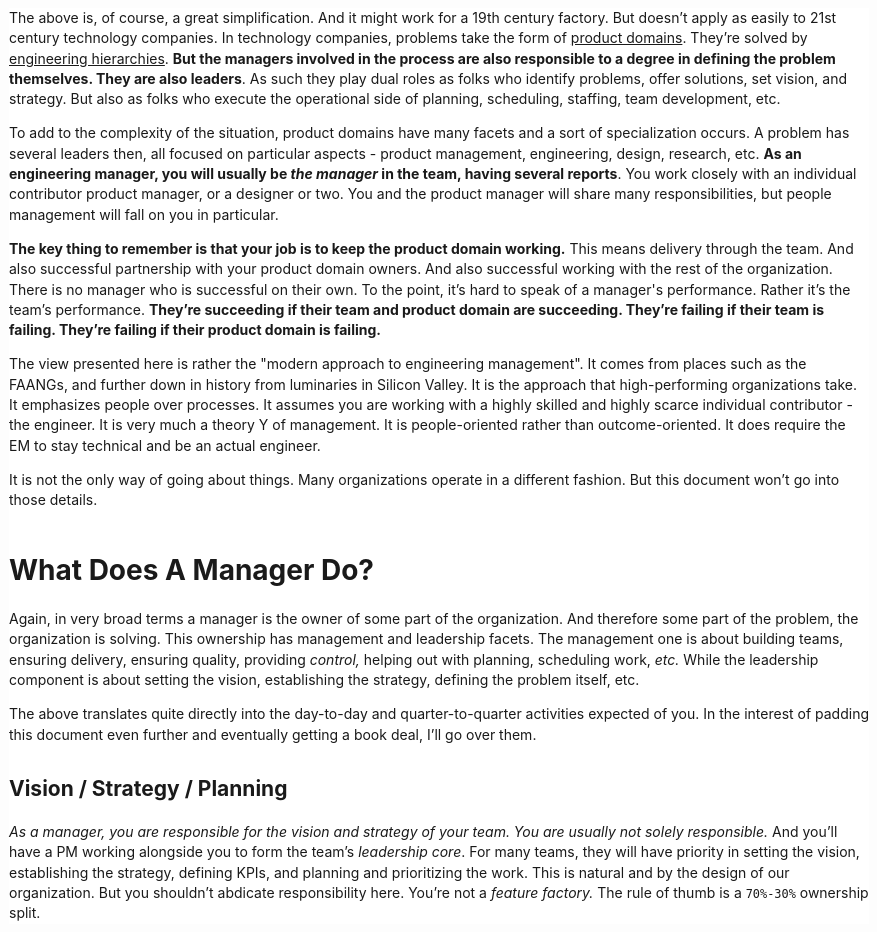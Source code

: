 The above is, of course, a great simplification. And it might work for a 19th century factory. But doesn’t apply as easily to 21st century technology companies. In technology companies, problems take the form of [product domains](https://horia141.com/career/2022-06-05-the-notion-of-teams). They’re solved by [engineering hierarchies](https://horia141.com/career/2022-06-16-the-notion-of-hierarchy). **But the managers involved in the process are also responsible to a degree in defining the problem themselves. They are also leaders**. As such they play dual roles as folks who identify problems, offer solutions, set vision, and strategy. But also as folks who execute the operational side of planning, scheduling, staffing, team development, etc.

To add to the complexity of the situation, product domains have many facets and a sort of specialization occurs. A problem has several leaders then, all focused on particular aspects - product management, engineering, design, research, etc. **As an engineering manager, you will usually be *the manager* in the team, having several reports**. You work closely with an individual contributor product manager, or a designer or two. You and the product manager will share many responsibilities, but people management will fall on you in particular.

**The key thing to remember is that your job is to keep the product domain working.** This means delivery through the team. And also successful partnership with your product domain owners. And also successful working with the rest of the organization. There is no manager who is successful on their own. To the point, it’s hard to speak of a manager's performance. Rather it’s the team’s performance. **They’re succeeding if their team and product domain are succeeding. They’re failing if their team is failing. They’re failing if their product domain is failing.**

The view presented here is rather the "modern approach to engineering management". It comes from places such as the FAANGs, and further down in history from luminaries in Silicon Valley. It is the approach that high-performing organizations take. It emphasizes people over processes. It assumes you are working with a highly skilled and highly scarce individual contributor - the engineer. It is very much a theory Y of management. It is people-oriented rather than outcome-oriented. It does require the EM to stay technical and be an actual engineer.

It is not the only way of going about things. Many organizations operate in a different fashion. But this document won’t go into those details.

# What Does A Manager Do?

Again, in very broad terms a manager is the owner of some part of the organization. And therefore some part of the problem, the organization is solving. This ownership has management and leadership facets. The management one is about building teams, ensuring delivery, ensuring quality, providing *control,* helping out with planning, scheduling work, *etc.* While the leadership component is about setting the vision, establishing the strategy, defining the problem itself, etc.

The above translates quite directly into the day-to-day and quarter-to-quarter activities expected of you. In the interest of padding this document even further and eventually getting a book deal, I’ll go over them.

## Vision / Strategy / Planning

**As a manager, you are responsible for the vision and strategy of your team. You are usually not *solely responsible**.* And you’ll have a PM working alongside you to form the team’s *leadership core*. For many teams, they will have priority in setting the vision, establishing the strategy, defining KPIs, and planning and prioritizing the work. This is natural and by the design of our organization. But you shouldn’t abdicate responsibility here. You’re not a *feature factory.* The rule of thumb is a `70%-30%` ownership split.
